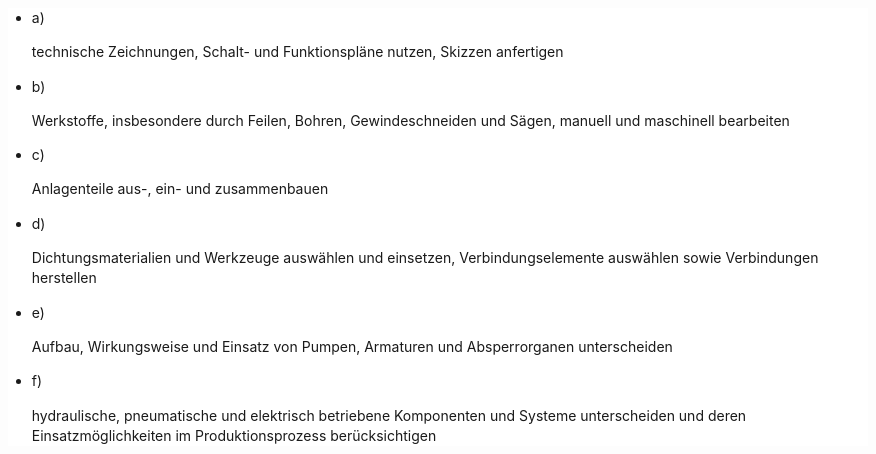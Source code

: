 </td>

<td style="border-right: 0.5pt solid ; border-bottom: 0.5pt solid ; " align="justify" valign="top" charoff="50">

  - a)
    
    <div style="">
    
    technische Zeichnungen, Schalt- und Funktionspläne nutzen, Skizzen
    anfertigen
    
    </div>

  - b)
    
    <div style="">
    
    Werkstoffe, insbesondere durch Feilen, Bohren, Gewindeschneiden und
    Sägen, manuell und maschinell bearbeiten
    
    </div>

  - c)
    
    <div style="">
    
    Anlagenteile aus-, ein- und zusammenbauen
    
    </div>

  - d)
    
    <div style="">
    
    Dichtungsmaterialien und Werkzeuge auswählen und einsetzen,
    Verbindungselemente auswählen sowie Verbindungen herstellen
    
    </div>

  - e)
    
    <div style="">
    
    Aufbau, Wirkungsweise und Einsatz von Pumpen, Armaturen und
    Absperrorganen unterscheiden
    
    </div>

  - f)
    
    <div style="">
    
    hydraulische, pneumatische und elektrisch betriebene Komponenten und
    Systeme unterscheiden und deren Einsatzmöglichkeiten im
    Produktionsprozess berücksichtigen
    
    </div>

</td>

<td style="border-right: 0.5pt solid ; border-bottom: 0.5pt solid ; " align="left" valign="middle" charoff="50">
